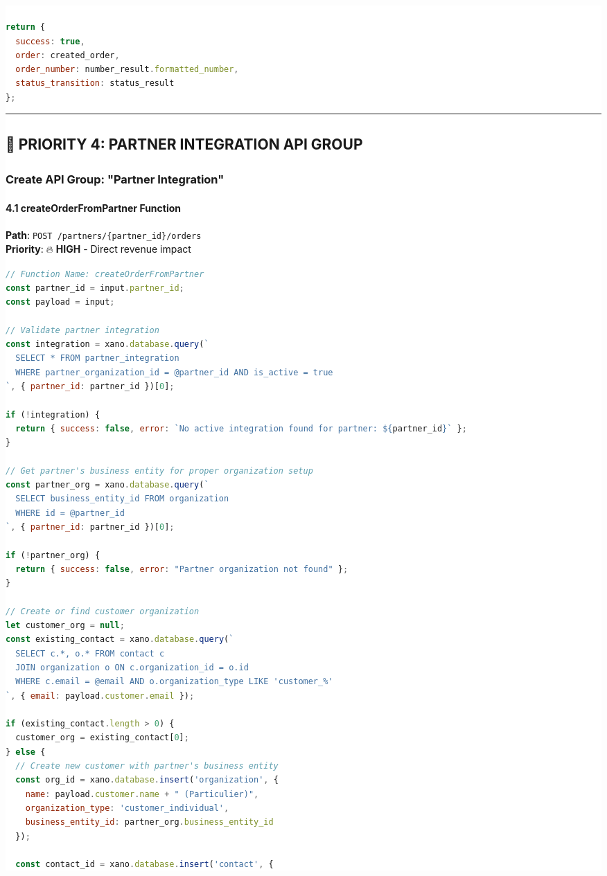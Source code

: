 ```javascript

return {
  success: true,
  order: created_order,
  order_number: number_result.formatted_number,
  status_transition: status_result
};
```

---

## 🤝 **PRIORITY 4: PARTNER INTEGRATION API GROUP**

### **Create API Group: "Partner Integration"**

#### **4.1 createOrderFromPartner Function**
**Path**: `POST /partners/{partner_id}/orders`  
**Priority**: 🔥 **HIGH** - Direct revenue impact

```javascript
// Function Name: createOrderFromPartner
const partner_id = input.partner_id;
const payload = input;

// Validate partner integration
const integration = xano.database.query(`
  SELECT * FROM partner_integration 
  WHERE partner_organization_id = @partner_id AND is_active = true
`, { partner_id: partner_id })[0];

if (!integration) {
  return { success: false, error: `No active integration found for partner: ${partner_id}` };
}

// Get partner's business entity for proper organization setup
const partner_org = xano.database.query(`
  SELECT business_entity_id FROM organization 
  WHERE id = @partner_id
`, { partner_id: partner_id })[0];

if (!partner_org) {
  return { success: false, error: "Partner organization not found" };
}

// Create or find customer organization
let customer_org = null;
const existing_contact = xano.database.query(`
  SELECT c.*, o.* FROM contact c
  JOIN organization o ON c.organization_id = o.id
  WHERE c.email = @email AND o.organization_type LIKE 'customer_%'
`, { email: payload.customer.email });

if (existing_contact.length > 0) {
  customer_org = existing_contact[0];
} else {
  // Create new customer with partner's business entity
  const org_id = xano.database.insert('organization', {
    name: payload.customer.name + " (Particulier)",
    organization_type: 'customer_individual',
    business_entity_id: partner_org.business_entity_id
  });
  
  const contact_id = xano.database.insert('contact', {
```